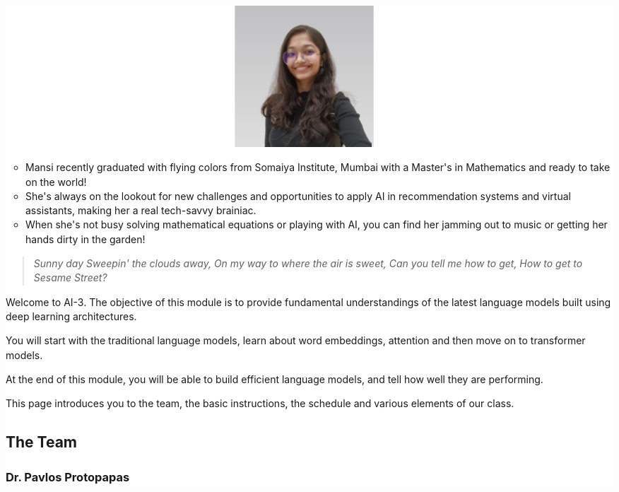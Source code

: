 <center><img src="/assets/images/people/MansiPalekar.png" alt="Mansi" style="height:200px;margin-right:15px;"></center>
<ul style="list-style:circle; padding-left: 2em;">
  <li>Mansi recently graduated with flying colors from Somaiya Institute, Mumbai with a Master's in Mathematics and ready to take on the world!</li>
  <li>She's always on the lookout for new challenges and opportunities to apply AI in recommendation systems and virtual assistants, making her a real tech-savvy brainiac.</li>
  <li>When she's not busy solving mathematical equations or playing with AI, you can find her jamming out to music or getting her hands dirty in the garden!</li> 
</ul>
</div>
</div>
</div>
</div>
</div>
<script>
     $('#Mansi').appendTo('body');
</script>




>*Sunny day Sweepin' the clouds away, On my way to where the air is sweet, Can you tell me how to get, How to get to Sesame Street?*

Welcome to AI-3. 
The objective of this module is to provide fundamental understandings of the latest language models built using deep learning architectures.

You will start with the traditional language models, learn about word embeddings, attention and then move on to transformer models.

At the end of this module, you will be able to build efficient language models, and tell how well they are performing. 

This page introduces you to the team, the basic instructions, the schedule and various elements of our class.

## The Team

### Dr. Pavlos Protopapas
